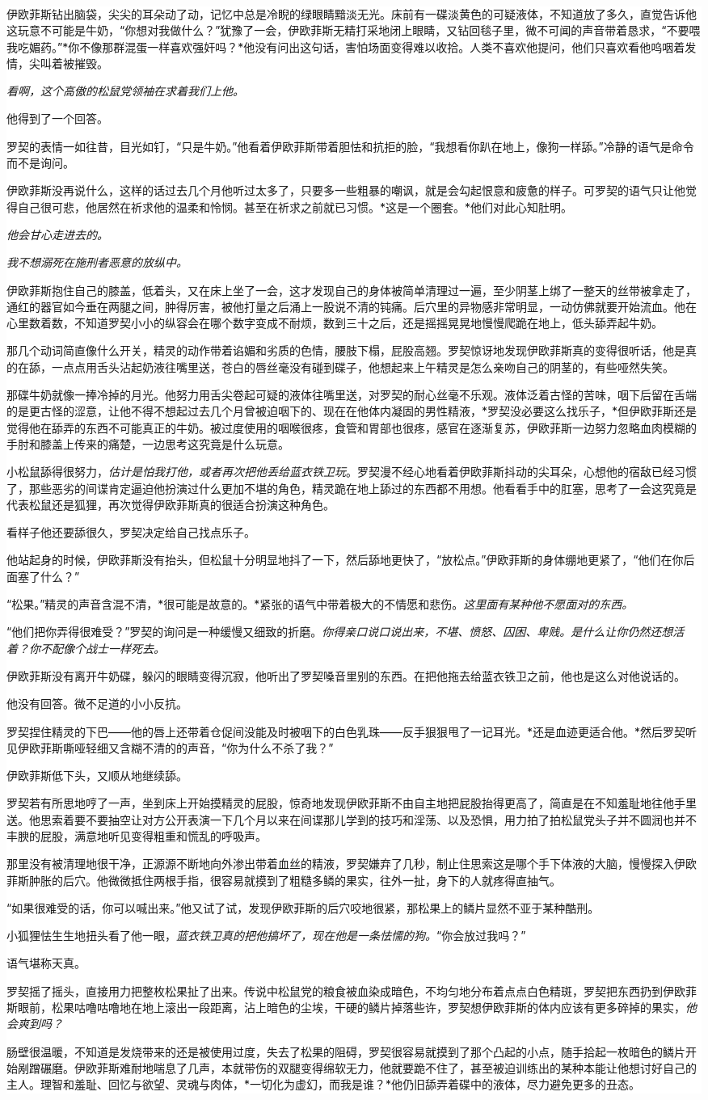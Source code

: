 伊欧菲斯钻出脑袋，尖尖的耳朵动了动，记忆中总是冷睨的绿眼睛黯淡无光。床前有一碟淡黄色的可疑液体，不知道放了多久，直觉告诉他这玩意不可能是牛奶，“你想对我做什么？”犹豫了一会，伊欧菲斯无精打采地闭上眼睛，又钻回毯子里，微不可闻的声音带着恳求，“不要喂我吃媚药。”*你不像那群混蛋一样喜欢强奸吗？*他没有问出这句话，害怕场面变得难以收拾。人类不喜欢他提问，他们只喜欢看他呜咽着发情，尖叫着被摧毁。

*看啊，这个高傲的松鼠党领袖在求着我们上他。*

他得到了一个回答。

罗契的表情一如往昔，目光如钉，“只是牛奶。”他看着伊欧菲斯带着胆怯和抗拒的脸，“我想看你趴在地上，像狗一样舔。”冷静的语气是命令而不是询问。

伊欧菲斯没再说什么，这样的话过去几个月他听过太多了，只要多一些粗暴的嘲讽，就是会勾起恨意和疲惫的样子。可罗契的语气只让他觉得自己很可悲，他居然在祈求他的温柔和怜悯。甚至在祈求之前就已习惯。*这是一个圈套。*他们对此心知肚明。

*他会甘心走进去的。*

*我不想溺死在施刑者恶意的放纵中。*

伊欧菲斯抱住自己的膝盖，低着头，又在床上坐了一会，这才发现自己的身体被简单清理过一遍，至少阴茎上绑了一整天的丝带被拿走了，通红的器官如今垂在两腿之间，肿得厉害，被他打量之后涌上一股说不清的钝痛。后穴里的异物感非常明显，一动仿佛就要开始流血。他在心里数着数，不知道罗契小小的纵容会在哪个数字变成不耐烦，数到三十之后，还是摇摇晃晃地慢慢爬跪在地上，低头舔弄起牛奶。

那几个动词简直像什么开关，精灵的动作带着谄媚和劣质的色情，腰肢下榻，屁股高翘。罗契惊讶地发现伊欧菲斯真的变得很听话，他是真的在舔，一点点用舌头沾起奶液往嘴里送，苍白的唇丝毫没有碰到碟子，他想起来上午精灵是怎么亲吻自己的阴茎的，有些哑然失笑。

那碟牛奶就像一捧冷掉的月光。他努力用舌尖卷起可疑的液体往嘴里送，对罗契的耐心丝毫不乐观。液体泛着古怪的苦味，咽下后留在舌端的是更古怪的涩意，让他不得不想起过去几个月曾被迫咽下的、现在在他体内凝固的男性精液，*罗契没必要这么找乐子，*但伊欧菲斯还是觉得他在舔弄的东西不可能真正的牛奶。被过度使用的咽喉很疼，食管和胃部也很疼，感官在逐渐复苏，伊欧菲斯一边努力忽略血肉模糊的手肘和膝盖上传来的痛楚，一边思考这究竟是什么玩意。

小松鼠舔得很努力，*估计是怕我打他，或者再次把他丢给蓝衣铁卫玩*。罗契漫不经心地看着伊欧菲斯抖动的尖耳朵，心想他的宿敌已经习惯了，那些恶劣的间谍肯定逼迫他扮演过什么更加不堪的角色，精灵跪在地上舔过的东西都不用想。他看看手中的肛塞，思考了一会这究竟是代表松鼠还是狐狸，再次觉得伊欧菲斯真的很适合扮演这种角色。

看样子他还要舔很久，罗契决定给自己找点乐子。

他站起身的时候，伊欧菲斯没有抬头，但松鼠十分明显地抖了一下，然后舔地更快了，“放松点。”伊欧菲斯的身体绷地更紧了，“他们在你后面塞了什么？”

“松果。”精灵的声音含混不清，*很可能是故意的。*紧张的语气中带着极大的不情愿和悲伤。*这里面有某种他不愿面对的东西。*

“他们把你弄得很难受？”罗契的询问是一种缓慢又细致的折磨。*你得亲口说口说出来，不堪、愤怒、囚困、卑贱。是什么让你仍然还想活着？你不配像个战士一样死去。*

伊欧菲斯没有离开牛奶碟，躲闪的眼睛变得沉寂，他听出了罗契嗓音里别的东西。在把他拖去给蓝衣铁卫之前，他也是这么对他说话的。

他没有回答。微不足道的小小反抗。

罗契捏住精灵的下巴——他的唇上还带着仓促间没能及时被咽下的白色乳珠——反手狠狠甩了一记耳光。*还是血迹更适合他。*然后罗契听见伊欧菲斯嘶哑轻细又含糊不清的的声音，“你为什么不杀了我？”

伊欧菲斯低下头，又顺从地继续舔。

罗契若有所思地哼了一声，坐到床上开始摸精灵的屁股，惊奇地发现伊欧菲斯不由自主地把屁股抬得更高了，简直是在不知羞耻地往他手里送。他思索着要不要抽空让对方公开表演一下几个月以来在间谍那儿学到的技巧和淫荡、以及恐惧，用力拍了拍松鼠党头子并不圆润也并不丰腴的屁股，满意地听见变得粗重和慌乱的呼吸声。

那里没有被清理地很干净，正源源不断地向外渗出带着血丝的精液，罗契嫌弃了几秒，制止住思索这是哪个手下体液的大脑，慢慢探入伊欧菲斯肿胀的后穴。他微微抵住两根手指，很容易就摸到了粗糙多鳞的果实，往外一扯，身下的人就疼得直抽气。

“如果很难受的话，你可以喊出来。”他又试了试，发现伊欧菲斯的后穴咬地很紧，那松果上的鳞片显然不亚于某种酷刑。

小狐狸怯生生地扭头看了他一眼，*蓝衣铁卫真的把他搞坏了，现在他是一条怯懦的狗。*“你会放过我吗？”

语气堪称天真。

罗契摇了摇头，直接用力把整枚松果扯了出来。传说中松鼠党的粮食被血染成暗色，不均匀地分布着点点白色精斑，罗契把东西扔到伊欧菲斯眼前，松果咕噜咕噜地在地上滚出一段距离，沾上暗色的尘埃，干硬的鳞片掉落些许，罗契想伊欧菲斯的体内应该有更多碎掉的果实，*他会爽到吗？*

肠壁很温暖，不知道是发烧带来的还是被使用过度，失去了松果的阻碍，罗契很容易就摸到了那个凸起的小点，随手拾起一枚暗色的鳞片开始剐蹭碾磨。伊欧菲斯难耐地喘息了几声，本就带伤的双腿变得绵软无力，他就要跪不住了，甚至被迫训练出的某种本能让他想讨好自己的主人。理智和羞耻、回忆与欲望、灵魂与肉体，*一切化为虚幻，而我是谁？*他仍旧舔弄着碟中的液体，尽力避免更多的丑态。

